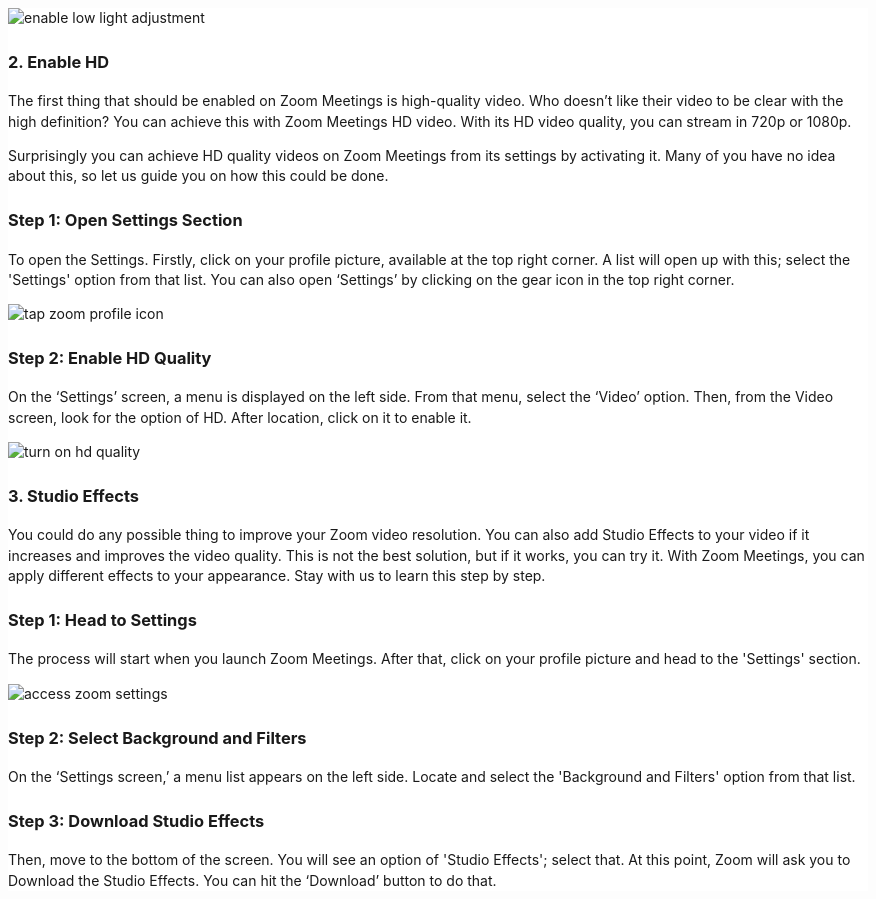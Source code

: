 ![enable low light adjustment](https://images.wondershare.com/filmora/article-images/2022/improve-video-quality-2.jpg)

### 2\. Enable HD

The first thing that should be enabled on Zoom Meetings is high-quality video. Who doesn’t like their video to be clear with the high definition? You can achieve this with Zoom Meetings HD video. With its HD video quality, you can stream in 720p or 1080p.

Surprisingly you can achieve HD quality videos on Zoom Meetings from its settings by activating it. Many of you have no idea about this, so let us guide you on how this could be done.

### Step 1: Open Settings Section

To open the Settings. Firstly, click on your profile picture, available at the top right corner. A list will open up with this; select the 'Settings' option from that list. You can also open ‘Settings’ by clicking on the gear icon in the top right corner.

![tap zoom profile icon](https://images.wondershare.com/filmora/article-images/2022/improve-video-quality-3.jpg)

### Step 2: Enable HD Quality

On the ‘Settings’ screen, a menu is displayed on the left side. From that menu, select the ‘Video’ option. Then, from the Video screen, look for the option of HD. After location, click on it to enable it.

![turn on hd quality](https://images.wondershare.com/filmora/article-images/2022/improve-video-quality-4.jpg)

### 3\. Studio Effects

You could do any possible thing to improve your Zoom video resolution. You can also add Studio Effects to your video if it increases and improves the video quality. This is not the best solution, but if it works, you can try it. With Zoom Meetings, you can apply different effects to your appearance. Stay with us to learn this step by step.

### Step 1: Head to Settings

The process will start when you launch Zoom Meetings. After that, click on your profile picture and head to the 'Settings' section.

![access zoom settings](https://images.wondershare.com/filmora/article-images/2022/improve-video-quality-5.jpg)

### Step 2: Select Background and Filters

On the ‘Settings screen,’ a menu list appears on the left side. Locate and select the 'Background and Filters' option from that list.

### Step 3: Download Studio Effects

Then, move to the bottom of the screen. You will see an option of 'Studio Effects'; select that. At this point, Zoom will ask you to Download the Studio Effects. You can hit the ‘Download’ button to do that.
